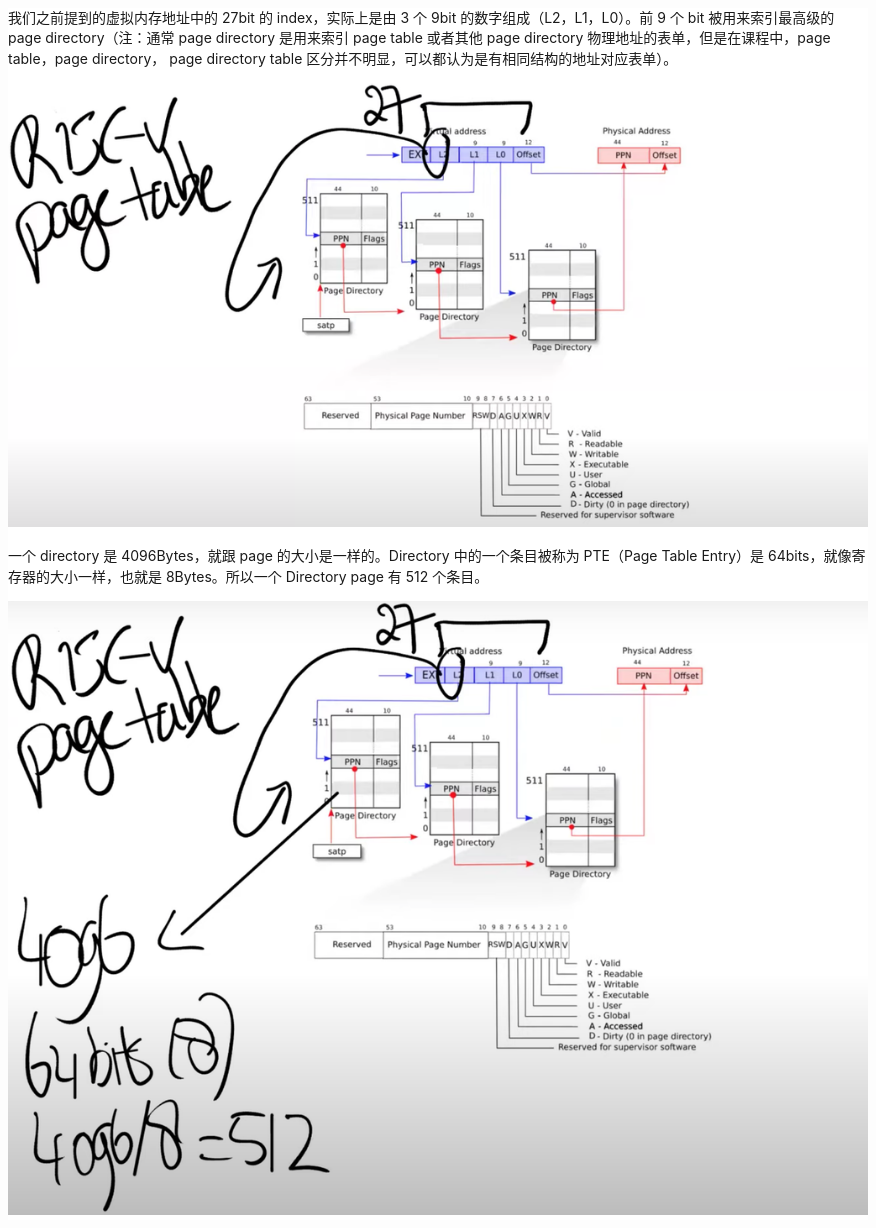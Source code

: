 我们之前提到的虚拟内存地址中的 27bit 的 index，实际上是由 3 个 9bit 的数字组成（L2，L1，L0）。前 9 个 bit 被用来索引最高级的 page directory（注：通常 page directory 是用来索引 page table 或者其他 page directory 物理地址的表单，但是在课程中，page table，page directory， page directory table 区分并不明显，可以都认为是有相同结构的地址对应表单）。

![](<../assets/image (309).png>)

一个 directory 是 4096Bytes，就跟 page 的大小是一样的。Directory 中的一个条目被称为 PTE（Page Table Entry）是 64bits，就像寄存器的大小一样，也就是 8Bytes。所以一个 Directory page 有 512 个条目。

![](<../assets/image (325).png>)
